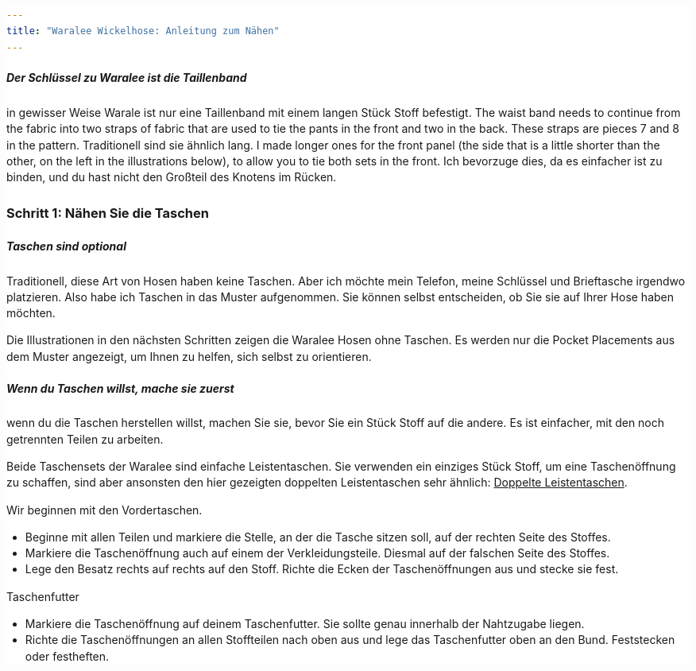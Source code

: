```yaml
---
title: "Waralee Wickelhose: Anleitung zum Nähen"
---
```


<Warning>

##### Der Schlüssel zu Waralee ist die Taillenband

in gewisser Weise Warale ist nur eine Taillenband mit einem langen Stück Stoff befestigt. The waist band needs to continue from the fabric into two straps of fabric that are used to tie the pants in the front and two in the back. These straps are pieces 7 and 8 in the pattern. Traditionell sind sie ähnlich lang. I made longer ones for the front panel (the side that is a little shorter than the other, on the left in the illustrations below), to allow you to tie both sets in the front. Ich bevorzuge dies, da es einfacher ist zu binden, und du hast nicht den Großteil des Knotens im Rücken.

</Warning>

### Schritt 1: Nähen Sie die Taschen

<Note>

##### Taschen sind optional

Traditionell, diese Art von Hosen haben keine Taschen. Aber ich möchte mein Telefon, meine Schlüssel und Brieftasche irgendwo platzieren. Also habe ich Taschen in das Muster aufgenommen. Sie können selbst entscheiden, ob Sie sie auf Ihrer Hose haben möchten.

Die Illustrationen in den nächsten Schritten zeigen die Waralee Hosen ohne Taschen. Es werden nur die Pocket Placements aus dem Muster angezeigt, um Ihnen zu helfen, sich selbst zu orientieren.

##### Wenn du Taschen willst, mache sie zuerst

wenn du die Taschen herstellen willst, machen Sie sie, bevor Sie ein Stück Stoff auf die andere. Es ist einfacher, mit den noch getrennten Teilen zu arbeiten.

</Note>

Beide Taschensets der Waralee sind einfache Leistentaschen. Sie verwenden ein einziges Stück Stoff, um eine Taschenöffnung zu schaffen, sind aber ansonsten den hier gezeigten doppelten Leistentaschen sehr ähnlich: [Doppelte Leistentaschen](https://freesewing.org/docs/sewing/double-welt-pockets).

Wir beginnen mit den Vordertaschen.
- Beginne mit allen Teilen und markiere die Stelle, an der die Tasche sitzen soll, auf der rechten Seite des Stoffes.
- Markiere die Taschenöffnung auch auf einem der Verkleidungsteile. Diesmal auf der falschen Seite des Stoffes.
- Lege den Besatz rechts auf rechts auf den Stoff. Richte die Ecken der Taschenöffnungen aus und stecke sie fest.

Taschenfutter
- Markiere die Taschenöffnung auf deinem Taschenfutter. Sie sollte genau innerhalb der Nahtzugabe liegen.
- Richte die Taschenöffnungen an allen Stoffteilen nach oben aus und lege das Taschenfutter oben an den Bund. Feststecken oder festheften.
